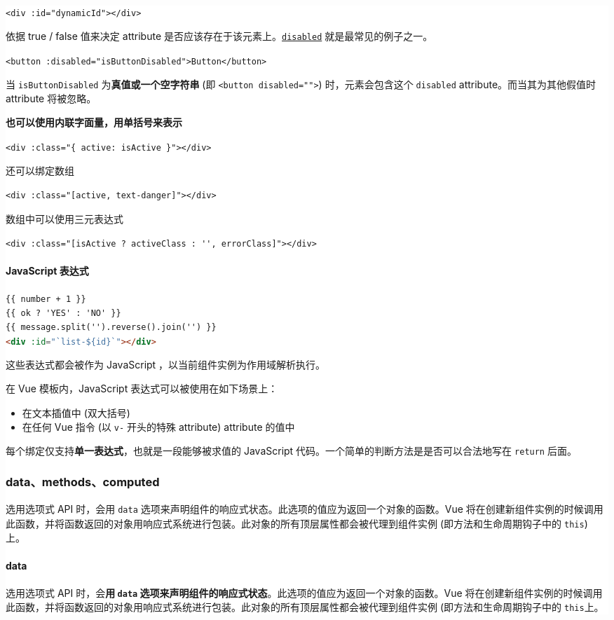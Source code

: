 ```
<div :id="dynamicId"></div>
```

依据 true / false 值来决定 attribute 是否应该存在于该元素上。[`disabled`](https://developer.mozilla.org/en-US/docs/Web/HTML/Attributes/disabled) 就是最常见的例子之一。

```
<button :disabled="isButtonDisabled">Button</button>
```

当 `isButtonDisabled` 为**真值或一个空字符串** (即 `<button disabled="">`) 时，元素会包含这个 `disabled` attribute。而当其为其他假值时 attribute 将被忽略。

**也可以使用内联字面量，用单括号来表示**

```
<div :class="{ active: isActive }"></div>
```

还可以绑定数组

```
<div :class="[active, text-danger]"></div>
```

数组中可以使用三元表达式

```
<div :class="[isActive ? activeClass : '', errorClass]"></div>
```



#### JavaScript 表达式

```html
{{ number + 1 }}
{{ ok ? 'YES' : 'NO' }}
{{ message.split('').reverse().join('') }}
<div :id="`list-${id}`"></div>
```

这些表达式都会被作为 JavaScript ，以当前组件实例为作用域解析执行。

在 Vue 模板内，JavaScript 表达式可以被使用在如下场景上：

- 在文本插值中 (双大括号)
- 在任何 Vue 指令 (以 `v-` 开头的特殊 attribute) attribute 的值中

每个绑定仅支持**单一表达式**，也就是一段能够被求值的 JavaScript 代码。一个简单的判断方法是是否可以合法地写在 `return` 后面。

### data、methods、computed

选用选项式 API 时，会用 `data` 选项来声明组件的响应式状态。此选项的值应为返回一个对象的函数。Vue 将在创建新组件实例的时候调用此函数，并将函数返回的对象用响应式系统进行包装。此对象的所有顶层属性都会被代理到组件实例 (即方法和生命周期钩子中的 `this`) 上。

#### data

选用选项式 API 时，会**用 `data` 选项来声明组件的响应式状态**。此选项的值应为返回一个对象的函数。Vue 将在创建新组件实例的时候调用此函数，并将函数返回的对象用响应式系统进行包装。此对象的所有顶层属性都会被代理到组件实例 (即方法和生命周期钩子中的 `this`上。
